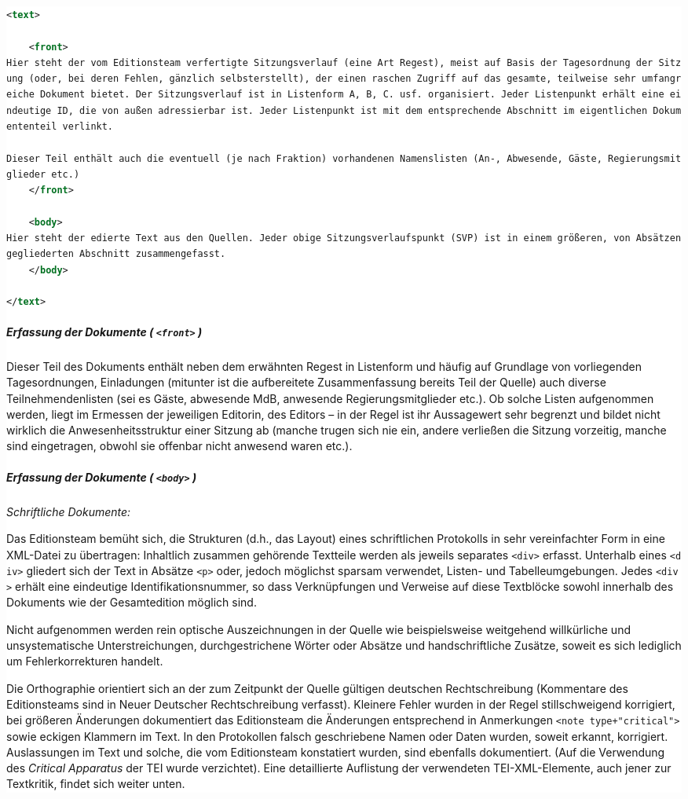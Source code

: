 ```xml
<text>
	
    <front>
Hier steht der vom Editionsteam verfertigte Sitzungsverlauf (eine Art Regest), meist auf Basis der Tagesordnung der Sitzung (oder, bei deren Fehlen, gänzlich selbsterstellt), der einen raschen Zugriff auf das gesamte, teilweise sehr umfangreiche Dokument bietet. Der Sitzungsverlauf ist in Listenform A, B, C. usf. organisiert. Jeder Listenpunkt erhält eine eindeutige ID, die von außen adressierbar ist. Jeder Listenpunkt ist mit dem entsprechende Abschnitt im eigentlichen Dokumententeil verlinkt.
	
Dieser Teil enthält auch die eventuell (je nach Fraktion) vorhandenen Namenslisten (An-, Abwesende, Gäste, Regierungsmitglieder etc.)
	</front>
    
	<body>
Hier steht der edierte Text aus den Quellen. Jeder obige Sitzungsverlaufspunkt (SVP) ist in einem größeren, von Absätzen gegliederten Abschnitt zusammengefasst.
	</body>

</text>

```

##### Erfassung der Dokumente ( `<front>` )

Dieser Teil des Dokuments enthält neben dem erwähnten Regest in Listenform und häufig auf Grundlage von vorliegenden Tagesordnungen, Einladungen (mitunter ist die aufbereitete Zusammenfassung bereits Teil der Quelle) auch diverse Teilnehmendenlisten (sei es Gäste, abwesende MdB, anwesende Regierungsmitglieder etc.). Ob solche Listen aufgenommen werden, liegt im Ermessen der jeweiligen Editorin, des Editors – in der Regel ist ihr Aussagewert sehr begrenzt und bildet nicht wirklich die Anwesenheitsstruktur einer Sitzung ab (manche trugen sich nie ein, andere verließen die Sitzung vorzeitig, manche sind eingetragen, obwohl sie offenbar nicht anwesend waren etc.).

##### Erfassung der Dokumente ( `<body>` )

*Schriftliche Dokumente:*

Das Editionsteam bemüht sich, die Strukturen (d.h., das Layout) eines schriftlichen Protokolls in sehr vereinfachter Form in eine XML-Datei zu übertragen: Inhaltlich zusammen gehörende Textteile werden als jeweils separates `<div>` erfasst. Unterhalb eines `<div>` gliedert sich der Text in Absätze `<p>` oder, jedoch möglichst sparsam verwendet, Listen- und Tabelleumgebungen. Jedes `<div>` erhält eine eindeutige Identifikationsnummer, so dass Verknüpfungen und Verweise auf diese Textblöcke sowohl innerhalb des Dokuments wie der Gesamtedition möglich sind.

Nicht aufgenommen werden rein optische Auszeichnungen in der Quelle wie beispielsweise weitgehend willkürliche und unsystematische Unterstreichungen, durchgestrichene Wörter oder Absätze und handschriftliche Zusätze, soweit es sich lediglich um Fehlerkorrekturen handelt.

Die Orthographie orientiert sich an der zum Zeitpunkt der Quelle gültigen deutschen Rechtschreibung (Kommentare des Editionsteams sind in Neuer Deutscher Rechtschreibung verfasst). Kleinere Fehler wurden in der Regel stillschweigend korrigiert, bei größeren Änderungen dokumentiert das Editionsteam die Änderungen entsprechend in Anmerkungen `<note type+"critical">` sowie eckigen Klammern im Text. In den Protokollen falsch geschriebene Namen oder Daten wurden, soweit erkannt, korrigiert. Auslassungen im Text und solche, die vom Editionsteam konstatiert wurden, sind ebenfalls dokumentiert. (Auf die Verwendung des *Critical Apparatus* der TEI wurde verzichtet). Eine detaillierte Auflistung der verwendeten TEI-XML-Elemente, auch jener zur Textkritik, findet sich weiter unten.
